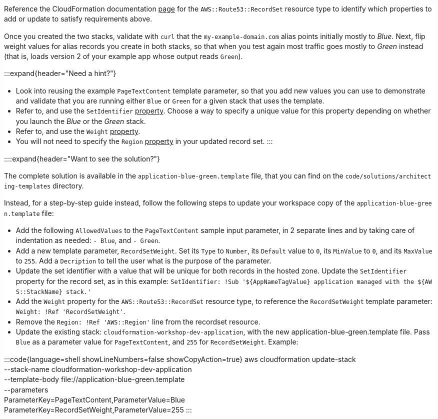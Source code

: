 Reference the CloudFormation documentation [page](https://docs.aws.amazon.com/AWSCloudFormation/latest/UserGuide/aws-properties-route53-recordset.html) for the `AWS::Route53::RecordSet` resource type to identify which properties to add or update to satisfy requirements above.

Once you created the two stacks, validate with `curl` that the `my-example-domain.com` alias points initially mostly to *Blue*. Next, flip weight values for alias records you create in both stacks, so that when you test again most traffic goes mostly to *Green* instead (that is, loads version 2 of your example app whose output reads `Green`).



:::expand{header="Need a hint?"}

* Look into reusing the example `PageTextContent` template parameter, so that you add new values you can use to demonstrate and validate that you are running either `Blue` or `Green` for a given stack that uses the template.
* Refer to, and use the `SetIdentifier` [property](https://docs.aws.amazon.com/AWSCloudFormation/latest/UserGuide/aws-properties-route53-recordset.html#cfn-route53-recordset-setidentifier). Choose a way to specify a unique value for this property depending on whether you launch the *Blue* or the *Green* stack.
* Refer to, and use the `Weight` [property](https://docs.aws.amazon.com/AWSCloudFormation/latest/UserGuide/aws-properties-route53-recordset.html#cfn-route53-recordset-weight).
* You will not need to specify the `Region` [property](https://docs.aws.amazon.com/AWSCloudFormation/latest/UserGuide/aws-properties-route53-recordset.html#cfn-route53-recordset-region) in your updated record set.
:::



::::expand{header="Want to see the solution?"}

The complete solution is available in the `application-blue-green.template` file, that you can find on the `code/solutions/architecting-templates` directory.

Instead, for a step-by-step guide instead, follow the following steps to update your workspace copy of the `application-blue-green.template` file:

* Add the following `AllowedValues` to the `PageTextContent` sample input parameter, in 2 separate lines and by taking care of indentation as needed: `- Blue`, and `- Green`.
* Add a new template parameter, `RecordSetWeight`. Set its `Type` to `Number`, its `Default` value to `0`, its `MinValue` to `0`, and its `MaxValue` to `255`.  Add a `Decription` to tell the user what is the purpose of the parameter.
* Update the set identifier with a value that will be unique for both records in the hosted zone. Update the `SetIdentifier` property for the record set, as in this example: `SetIdentifier: !Sub '${AppNameTagValue} application managed with the ${AWS::StackName} stack.'`
* Add the `Weight` property for the `AWS::Route53::RecordSet` resource type, to reference the `RecordSetWeight` template parameter: `Weight: !Ref 'RecordSetWeight'`.
* Remove the `Region: !Ref 'AWS::Region'` line from the recordset resource.
* Update the existing stack: `cloudformation-workshop-dev-application`, with the new application-blue-green.template file. Pass `Blue` as a parameter value for `PageTextContent`, and `255` for `RecordSetWeight`. Example:

:::code{language=shell showLineNumbers=false showCopyAction=true}
aws cloudformation update-stack \
    --stack-name cloudformation-workshop-dev-application \
    --template-body file://application-blue-green.template \
    --parameters \
        ParameterKey=PageTextContent,ParameterValue=Blue \
        ParameterKey=RecordSetWeight,ParameterValue=255
:::
